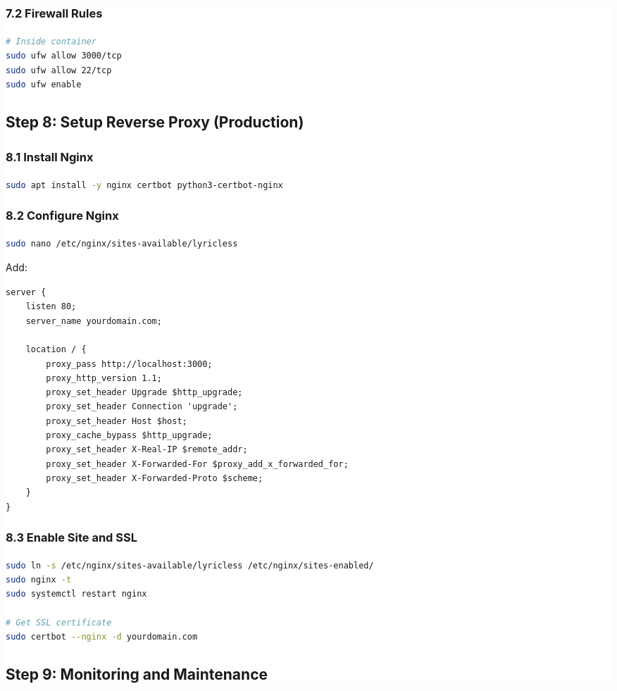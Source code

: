 ### 7.2 Firewall Rules
```bash
# Inside container
sudo ufw allow 3000/tcp
sudo ufw allow 22/tcp
sudo ufw enable
```

## Step 8: Setup Reverse Proxy (Production)

### 8.1 Install Nginx
```bash
sudo apt install -y nginx certbot python3-certbot-nginx
```

### 8.2 Configure Nginx
```bash
sudo nano /etc/nginx/sites-available/lyricless
```

Add:
```nginx
server {
    listen 80;
    server_name yourdomain.com;

    location / {
        proxy_pass http://localhost:3000;
        proxy_http_version 1.1;
        proxy_set_header Upgrade $http_upgrade;
        proxy_set_header Connection 'upgrade';
        proxy_set_header Host $host;
        proxy_cache_bypass $http_upgrade;
        proxy_set_header X-Real-IP $remote_addr;
        proxy_set_header X-Forwarded-For $proxy_add_x_forwarded_for;
        proxy_set_header X-Forwarded-Proto $scheme;
    }
}
```

### 8.3 Enable Site and SSL
```bash
sudo ln -s /etc/nginx/sites-available/lyricless /etc/nginx/sites-enabled/
sudo nginx -t
sudo systemctl restart nginx

# Get SSL certificate
sudo certbot --nginx -d yourdomain.com
```

## Step 9: Monitoring and Maintenance
